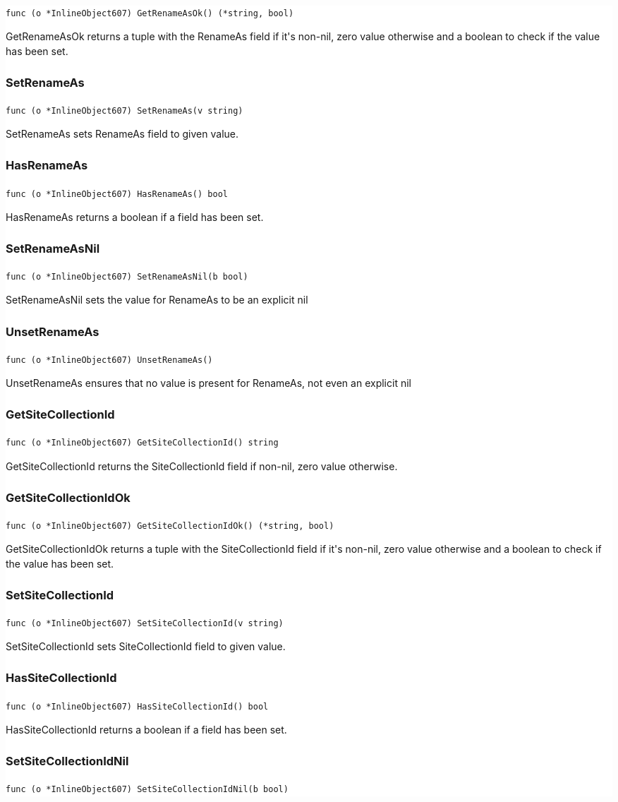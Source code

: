 `func (o *InlineObject607) GetRenameAsOk() (*string, bool)`

GetRenameAsOk returns a tuple with the RenameAs field if it's non-nil, zero value otherwise
and a boolean to check if the value has been set.

### SetRenameAs

`func (o *InlineObject607) SetRenameAs(v string)`

SetRenameAs sets RenameAs field to given value.

### HasRenameAs

`func (o *InlineObject607) HasRenameAs() bool`

HasRenameAs returns a boolean if a field has been set.

### SetRenameAsNil

`func (o *InlineObject607) SetRenameAsNil(b bool)`

 SetRenameAsNil sets the value for RenameAs to be an explicit nil

### UnsetRenameAs
`func (o *InlineObject607) UnsetRenameAs()`

UnsetRenameAs ensures that no value is present for RenameAs, not even an explicit nil
### GetSiteCollectionId

`func (o *InlineObject607) GetSiteCollectionId() string`

GetSiteCollectionId returns the SiteCollectionId field if non-nil, zero value otherwise.

### GetSiteCollectionIdOk

`func (o *InlineObject607) GetSiteCollectionIdOk() (*string, bool)`

GetSiteCollectionIdOk returns a tuple with the SiteCollectionId field if it's non-nil, zero value otherwise
and a boolean to check if the value has been set.

### SetSiteCollectionId

`func (o *InlineObject607) SetSiteCollectionId(v string)`

SetSiteCollectionId sets SiteCollectionId field to given value.

### HasSiteCollectionId

`func (o *InlineObject607) HasSiteCollectionId() bool`

HasSiteCollectionId returns a boolean if a field has been set.

### SetSiteCollectionIdNil

`func (o *InlineObject607) SetSiteCollectionIdNil(b bool)`
